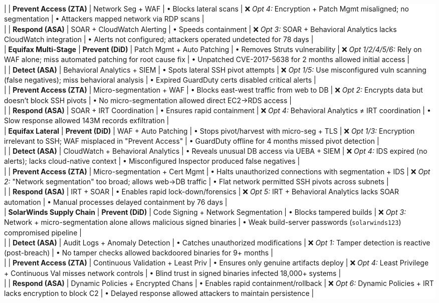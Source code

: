 |                                  | **Prevent Access (ZTA)**   | Network Seg + WAF                       | • Blocks lateral scans                                                                                 | ❌ *Opt 4:* Encryption + Patch Mgmt misaligned; no segmentation                                                        | • Attackers mapped network via RDP scans                                           |  
|                                  | **Respond (ASA)**          | SOAR + CloudWatch Alerting              | • Speeds containment                                                                                   | ❌ *Opt 3:* SOAR + Behavioral Analytics lacks CloudWatch integration                                                   | • Alerts not configured; attackers operated undetected for 78 days                  |  
| **Equifax Multi-Stage**          | **Prevent (DiD)**          | Patch Mgmt + Auto Patching              | • Removes Struts vulnerability                                                                         | ❌ *Opt 1/2/4/5/6:* Rely on WAF alone; miss automated patching for root cause fix                                       | • Unpatched CVE-2017-5638 for 2 months allowed initial access                        |  
|                                  | **Detect (ASA)**           | Behavioral Analytics + SIEM             | • Spots lateral SSH pivot attempts                                                                     | ❌ *Opt 1/5:* Use misconfigured vuln scanning (false negatives); miss behavioral analysis                               | • Expired GuardDuty certs disabled critical alerts                                   |  
|                                  | **Prevent Access (ZTA)**   | Micro-segmentation + WAF                | • Blocks east-west traffic from web to DB                                                              | ❌ *Opt 2:* Encrypts data but doesn’t block SSH pivots                                                                  | • No micro-segmentation allowed direct EC2→RDS access                                |  
|                                  | **Respond (ASA)**          | SOAR + IRT Coordination                 | • Ensures rapid containment                                                                            | ❌ *Opt 4:* Behavioral Analytics ≠ IRT coordination                                                                     | • Slow response allowed 143M records exfiltration                                    |  
| **Equifax Lateral**              | **Prevent (DiD)**          | WAF + Auto Patching                     | • Stops pivot/harvest with micro-seg + TLS                                                            | ❌ *Opt 1/3:* Encryption irrelevant to SSH; WAF misplaced in "Prevent Access"                                           | • GuardDuty offline for 4 months missed pivot detection                              |  
|                                  | **Detect (ASA)**           | CloudWatch + Behavioral Analytics       | • Reveals unusual DB access via UEBA + SIEM                                                           | ❌ *Opt 4:* IDS expired (no alerts); lacks cloud-native context                                                          | • Misconfigured Inspector produced false negatives                                   |  
|                                  | **Prevent Access (ZTA)**   | Micro-segmentation + Cert Mgmt          | • Halts unauthorized connections with segmentation + IDS                                              | ❌ *Opt 2:* "Network segmentation" too broad; allows web→DB traffic                                                     | • Flat network permitted SSH pivots across subnets                                   |  
|                                  | **Respond (ASA)**          | IRT + SOAR                              | • Enables rapid lock-down/forensics                                                                   | ❌ *Opt 5:* IRT + Behavioral Analytics lacks SOAR automation                                                            | • Manual processes delayed containment by 76 days                                    |  
| **SolarWinds Supply Chain**      | **Prevent (DiD)**          | Code Signing + Network Segmentation     | • Blocks tampered builds                                                                               | ❌ *Opt 3:* Network + micro-segmentation alone allows malicious signed binaries                                         | • Weak build-server passwords (`solarwinds123`) compromised pipeline                 |  
|                                  | **Detect (ASA)**           | Audit Logs + Anomaly Detection          | • Catches unauthorized modifications                                                                  | ❌ *Opt 1:* Tamper detection is reactive (post-breach)                                                                  | • No tamper checks allowed backdoored binaries for 9+ months                         |  
|                                  | **Prevent Access (ZTA)**   | Continuous Validation + Least Priv      | • Ensures only genuine artifacts deploy                                                               | ❌ *Opt 4:* Least Privilege + Continuous Val misses network controls                                                    | • Blind trust in signed binaries infected 18,000+ systems                            |  
|                                  | **Respond (ASA)**          | Dynamic Policies + Encrypted Chans      | • Enables rapid containment/rollback                                                                  | ❌ *Opt 6:* Dynamic Policies + IRT lacks encryption to block C2                                                          | • Delayed response allowed attackers to maintain persistence                         |  